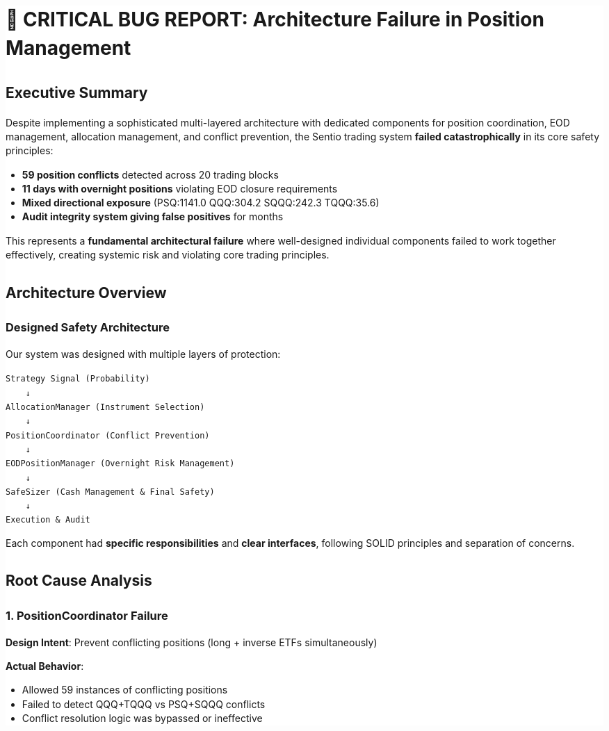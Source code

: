 # 🚨 CRITICAL BUG REPORT: Architecture Failure in Position Management

## Executive Summary

Despite implementing a sophisticated multi-layered architecture with dedicated components for position coordination, EOD management, allocation management, and conflict prevention, the Sentio trading system **failed catastrophically** in its core safety principles:

- **59 position conflicts** detected across 20 trading blocks
- **11 days with overnight positions** violating EOD closure requirements  
- **Mixed directional exposure** (PSQ:1141.0 QQQ:304.2 SQQQ:242.3 TQQQ:35.6)
- **Audit integrity system giving false positives** for months

This represents a **fundamental architectural failure** where well-designed individual components failed to work together effectively, creating systemic risk and violating core trading principles.

## Architecture Overview

### Designed Safety Architecture

Our system was designed with multiple layers of protection:

```
Strategy Signal (Probability) 
    ↓
AllocationManager (Instrument Selection)
    ↓  
PositionCoordinator (Conflict Prevention)
    ↓
EODPositionManager (Overnight Risk Management)
    ↓
SafeSizer (Cash Management & Final Safety)
    ↓
Execution & Audit
```

Each component had **specific responsibilities** and **clear interfaces**, following SOLID principles and separation of concerns.

## Root Cause Analysis

### 1. **PositionCoordinator Failure**

**Design Intent**: Prevent conflicting positions (long + inverse ETFs simultaneously)

**Actual Behavior**: 
- Allowed 59 instances of conflicting positions
- Failed to detect QQQ+TQQQ vs PSQ+SQQQ conflicts
- Conflict resolution logic was bypassed or ineffective
